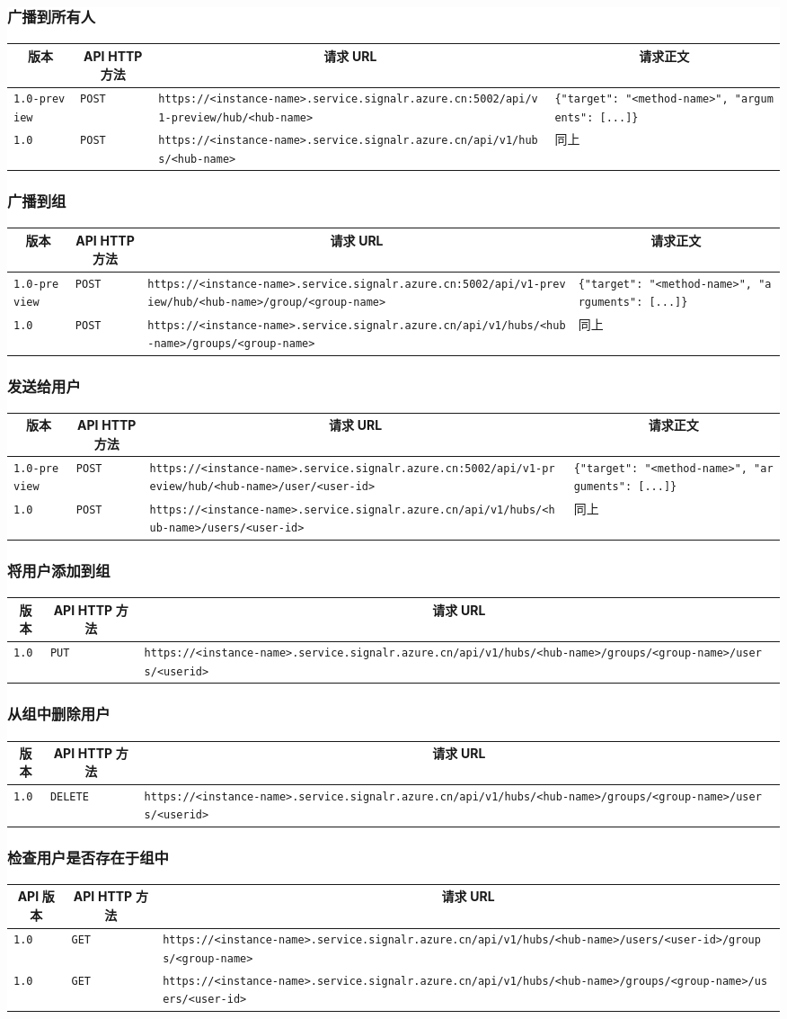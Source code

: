 <a name="broadcast"> </a>
### <a name="broadcast-to-everyone"></a>广播到所有人

版本 | API HTTP 方法 | 请求 URL | 请求正文
--- | --- | --- | ---
`1.0-preview` | `POST` | `https://<instance-name>.service.signalr.azure.cn:5002/api/v1-preview/hub/<hub-name>` | `{"target": "<method-name>", "arguments": [...]}`
`1.0` | `POST` | `https://<instance-name>.service.signalr.azure.cn/api/v1/hubs/<hub-name>` | 同上

<a name="broadcast-group"> </a>
### <a name="broadcast-to-a-group"></a>广播到组

版本 | API HTTP 方法 | 请求 URL | 请求正文
--- | --- | --- | ---
`1.0-preview` | `POST` | `https://<instance-name>.service.signalr.azure.cn:5002/api/v1-preview/hub/<hub-name>/group/<group-name>` | `{"target": "<method-name>", "arguments": [...]}`
`1.0` | `POST` | `https://<instance-name>.service.signalr.azure.cn/api/v1/hubs/<hub-name>/groups/<group-name>` | 同上

<a name="send-user"> </a>
### <a name="sending-to-a-user"></a>发送给用户

版本 | API HTTP 方法 | 请求 URL | 请求正文
--- | --- | --- | ---
`1.0-preview` | `POST` | `https://<instance-name>.service.signalr.azure.cn:5002/api/v1-preview/hub/<hub-name>/user/<user-id>` | `{"target": "<method-name>", "arguments": [...]}`
`1.0` | `POST` | `https://<instance-name>.service.signalr.azure.cn/api/v1/hubs/<hub-name>/users/<user-id>` | 同上

<a name="add-user-to-group"> </a>
### <a name="adding-a-user-to-a-group"></a>将用户添加到组

版本 | API HTTP 方法 | 请求 URL
--- | --- | ---
`1.0` | `PUT` | `https://<instance-name>.service.signalr.azure.cn/api/v1/hubs/<hub-name>/groups/<group-name>/users/<userid>`

<a name="remove-user-from-group"> </a>
### <a name="removing-a-user-from-a-group"></a>从组中删除用户

版本 | API HTTP 方法 | 请求 URL
--- | --- | ---
`1.0` | `DELETE` | `https://<instance-name>.service.signalr.azure.cn/api/v1/hubs/<hub-name>/groups/<group-name>/users/<userid>`

<a name="check-user-existence"> </a>
### <a name="check-user-existence-in-a-group"></a>检查用户是否存在于组中

API 版本 | API HTTP 方法 | 请求 URL
---|---|---
`1.0` | `GET` | `https://<instance-name>.service.signalr.azure.cn/api/v1/hubs/<hub-name>/users/<user-id>/groups/<group-name>`
`1.0` | `GET` | `https://<instance-name>.service.signalr.azure.cn/api/v1/hubs/<hub-name>/groups/<group-name>/users/<user-id>` 
